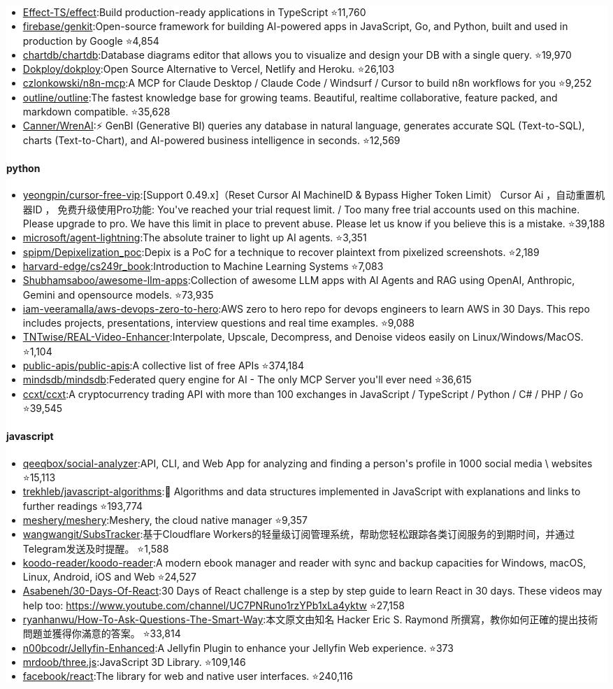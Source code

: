 * [Effect-TS/effect](https://github.com/Effect-TS/effect):Build production-ready applications in TypeScript ⭐11,760
* [firebase/genkit](https://github.com/firebase/genkit):Open-source framework for building AI-powered apps in JavaScript, Go, and Python, built and used in production by Google ⭐4,854
* [chartdb/chartdb](https://github.com/chartdb/chartdb):Database diagrams editor that allows you to visualize and design your DB with a single query. ⭐19,970
* [Dokploy/dokploy](https://github.com/Dokploy/dokploy):Open Source Alternative to Vercel, Netlify and Heroku. ⭐26,103
* [czlonkowski/n8n-mcp](https://github.com/czlonkowski/n8n-mcp):A MCP for Claude Desktop / Claude Code / Windsurf / Cursor to build n8n workflows for you ⭐9,252
* [outline/outline](https://github.com/outline/outline):The fastest knowledge base for growing teams. Beautiful, realtime collaborative, feature packed, and markdown compatible. ⭐35,628
* [Canner/WrenAI](https://github.com/Canner/WrenAI):⚡️ GenBI (Generative BI) queries any database in natural language, generates accurate SQL (Text-to-SQL), charts (Text-to-Chart), and AI-powered business intelligence in seconds. ⭐12,569

#### python
* [yeongpin/cursor-free-vip](https://github.com/yeongpin/cursor-free-vip):[Support 0.49.x]（Reset Cursor AI MachineID & Bypass Higher Token Limit） Cursor Ai ，自动重置机器ID ， 免费升级使用Pro功能: You've reached your trial request limit. / Too many free trial accounts used on this machine. Please upgrade to pro. We have this limit in place to prevent abuse. Please let us know if you believe this is a mistake. ⭐39,188
* [microsoft/agent-lightning](https://github.com/microsoft/agent-lightning):The absolute trainer to light up AI agents. ⭐3,351
* [spipm/Depixelization_poc](https://github.com/spipm/Depixelization_poc):Depix is a PoC for a technique to recover plaintext from pixelized screenshots. ⭐2,189
* [harvard-edge/cs249r_book](https://github.com/harvard-edge/cs249r_book):Introduction to Machine Learning Systems ⭐7,083
* [Shubhamsaboo/awesome-llm-apps](https://github.com/Shubhamsaboo/awesome-llm-apps):Collection of awesome LLM apps with AI Agents and RAG using OpenAI, Anthropic, Gemini and opensource models. ⭐73,935
* [iam-veeramalla/aws-devops-zero-to-hero](https://github.com/iam-veeramalla/aws-devops-zero-to-hero):AWS zero to hero repo for devops engineers to learn AWS in 30 Days. This repo includes projects, presentations, interview questions and real time examples. ⭐9,088
* [TNTwise/REAL-Video-Enhancer](https://github.com/TNTwise/REAL-Video-Enhancer):Interpolate, Upscale, Decompress, and Denoise videos easily on Linux/Windows/MacOS. ⭐1,104
* [public-apis/public-apis](https://github.com/public-apis/public-apis):A collective list of free APIs ⭐374,184
* [mindsdb/mindsdb](https://github.com/mindsdb/mindsdb):Federated query engine for AI - The only MCP Server you'll ever need ⭐36,615
* [ccxt/ccxt](https://github.com/ccxt/ccxt):A cryptocurrency trading API with more than 100 exchanges in JavaScript / TypeScript / Python / C# / PHP / Go ⭐39,545

#### javascript
* [qeeqbox/social-analyzer](https://github.com/qeeqbox/social-analyzer):API, CLI, and Web App for analyzing and finding a person's profile in 1000 social media \ websites ⭐15,113
* [trekhleb/javascript-algorithms](https://github.com/trekhleb/javascript-algorithms):📝 Algorithms and data structures implemented in JavaScript with explanations and links to further readings ⭐193,774
* [meshery/meshery](https://github.com/meshery/meshery):Meshery, the cloud native manager ⭐9,357
* [wangwangit/SubsTracker](https://github.com/wangwangit/SubsTracker):基于Cloudflare Workers的轻量级订阅管理系统，帮助您轻松跟踪各类订阅服务的到期时间，并通过Telegram发送及时提醒。 ⭐1,588
* [koodo-reader/koodo-reader](https://github.com/koodo-reader/koodo-reader):A modern ebook manager and reader with sync and backup capacities for Windows, macOS, Linux, Android, iOS and Web ⭐24,527
* [Asabeneh/30-Days-Of-React](https://github.com/Asabeneh/30-Days-Of-React):30 Days of React challenge is a step by step guide to learn React in 30 days. These videos may help too: https://www.youtube.com/channel/UC7PNRuno1rzYPb1xLa4yktw ⭐27,158
* [ryanhanwu/How-To-Ask-Questions-The-Smart-Way](https://github.com/ryanhanwu/How-To-Ask-Questions-The-Smart-Way):本文原文由知名 Hacker Eric S. Raymond 所撰寫，教你如何正確的提出技術問題並獲得你滿意的答案。 ⭐33,814
* [n00bcodr/Jellyfin-Enhanced](https://github.com/n00bcodr/Jellyfin-Enhanced):A Jellyfin Plugin to enhance your Jellyfin Web experience. ⭐373
* [mrdoob/three.js](https://github.com/mrdoob/three.js):JavaScript 3D Library. ⭐109,146
* [facebook/react](https://github.com/facebook/react):The library for web and native user interfaces. ⭐240,116